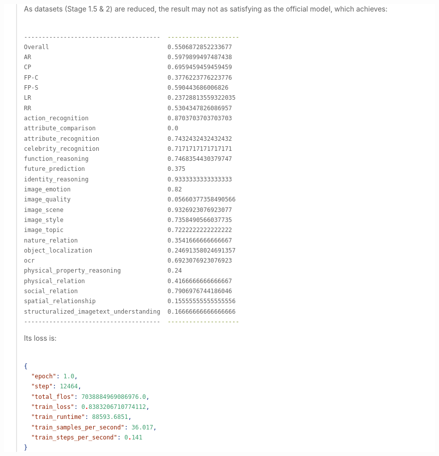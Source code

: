 > As datasets (Stage 1.5 & 2) are reduced, the result may not as satisfying as the official model, which achieves: 
> ```bash
> 
> --------------------------------------  --------------------
> Overall                                 0.5506872852233677
> AR                                      0.5979899497487438
> CP                                      0.6959459459459459
> FP-C                                    0.3776223776223776
> FP-S                                    0.590443686006826
> LR                                      0.23728813559322035
> RR                                      0.5304347826086957
> action_recognition                      0.8703703703703703
> attribute_comparison                    0.0
> attribute_recognition                   0.7432432432432432
> celebrity_recognition                   0.7171717171717171
> function_reasoning                      0.7468354430379747
> future_prediction                       0.375
> identity_reasoning                      0.9333333333333333
> image_emotion                           0.82
> image_quality                           0.05660377358490566
> image_scene                             0.9326923076923077
> image_style                             0.7358490566037735
> image_topic                             0.7222222222222222
> nature_relation                         0.3541666666666667
> object_localization                     0.24691358024691357
> ocr                                     0.6923076923076923
> physical_property_reasoning             0.24
> physical_relation                       0.4166666666666667
> social_relation                         0.7906976744186046
> spatial_relationship                    0.15555555555555556
> structuralized_imagetext_understanding  0.16666666666666666
> --------------------------------------  --------------------
> 
> ```
> Its loss is:
> ```json
> 
> {
>   "epoch": 1.0,
>   "step": 12464,
>   "total_flos": 7038884969086976.0,
>   "train_loss": 0.8383206710774112,
>   "train_runtime": 88593.6851,
>   "train_samples_per_second": 36.017,
>   "train_steps_per_second": 0.141
> }
> 
> ```
>
